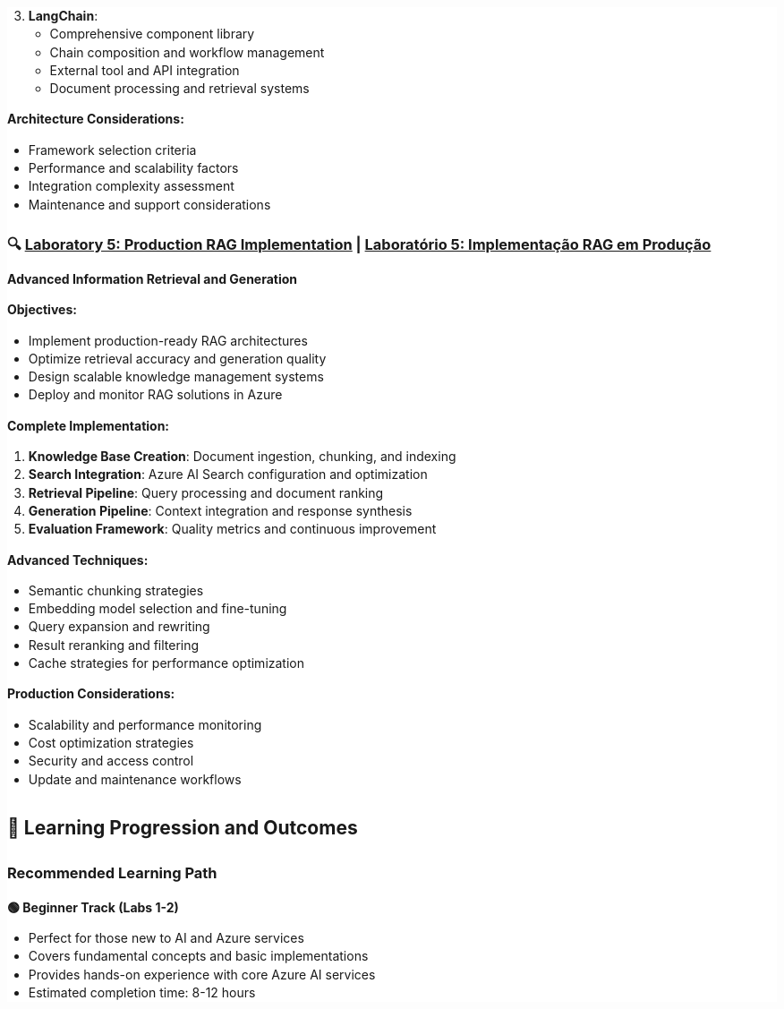 3. **LangChain**:
   - Comprehensive component library
   - Chain composition and workflow management
   - External tool and API integration
   - Document processing and retrieval systems

**Architecture Considerations:**
- Framework selection criteria
- Performance and scalability factors
- Integration complexity assessment
- Maintenance and support considerations

### 🔍 [Laboratory 5: Production RAG Implementation](labs/english/lab5/) | [Laboratório 5: Implementação RAG em Produção](labs/portuguese/lab5/)
**Advanced Information Retrieval and Generation**

**Objectives:**
- Implement production-ready RAG architectures
- Optimize retrieval accuracy and generation quality
- Design scalable knowledge management systems
- Deploy and monitor RAG solutions in Azure

**Complete Implementation:**
1. **Knowledge Base Creation**: Document ingestion, chunking, and indexing
2. **Search Integration**: Azure AI Search configuration and optimization
3. **Retrieval Pipeline**: Query processing and document ranking
4. **Generation Pipeline**: Context integration and response synthesis
5. **Evaluation Framework**: Quality metrics and continuous improvement

**Advanced Techniques:**
- Semantic chunking strategies
- Embedding model selection and fine-tuning
- Query expansion and rewriting
- Result reranking and filtering
- Cache strategies for performance optimization

**Production Considerations:**
- Scalability and performance monitoring
- Cost optimization strategies
- Security and access control
- Update and maintenance workflows

## 🎯 Learning Progression and Outcomes

### Recommended Learning Path

**🟢 Beginner Track (Labs 1-2)**
- Perfect for those new to AI and Azure services
- Covers fundamental concepts and basic implementations
- Provides hands-on experience with core Azure AI services
- Estimated completion time: 8-12 hours
